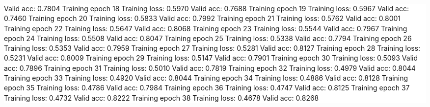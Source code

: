 Valid acc: 0.7804
Training epoch 18
Training loss: 0.5970
Valid acc: 0.7688
Training epoch 19
Training loss: 0.5967
Valid acc: 0.7460
Training epoch 20
Training loss: 0.5833
Valid acc: 0.7992
Training epoch 21
Training loss: 0.5762
Valid acc: 0.8001
Training epoch 22
Training loss: 0.5647
Valid acc: 0.8068
Training epoch 23
Training loss: 0.5544
Valid acc: 0.7967
Training epoch 24
Training loss: 0.5508
Valid acc: 0.8047
Training epoch 25
Training loss: 0.5338
Valid acc: 0.7794
Training epoch 26
Training loss: 0.5353
Valid acc: 0.7959
Training epoch 27
Training loss: 0.5281
Valid acc: 0.8127
Training epoch 28
Training loss: 0.5231
Valid acc: 0.8009
Training epoch 29
Training loss: 0.5147
Valid acc: 0.7901
Training epoch 30
Training loss: 0.5093
Valid acc: 0.7896
Training epoch 31
Training loss: 0.5010
Valid acc: 0.7819
Training epoch 32
Training loss: 0.4979
Valid acc: 0.8044
Training epoch 33
Training loss: 0.4920
Valid acc: 0.8044
Training epoch 34
Training loss: 0.4886
Valid acc: 0.8128
Training epoch 35
Training loss: 0.4786
Valid acc: 0.7984
Training epoch 36
Training loss: 0.4747
Valid acc: 0.8125
Training epoch 37
Training loss: 0.4732
Valid acc: 0.8222
Training epoch 38
Training loss: 0.4678
Valid acc: 0.8268